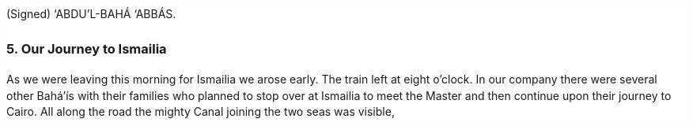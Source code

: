 (Signed) ‘ABDU’L-BAHÁ ‘ABBÁS.   

###  5. Our Journey to Ismailia 

As we were leaving this morning for Ismailia we arose
early. The train left at eight o’clock. In our company
there were several other Bahá’ís with their families who
planned to stop over at Ismailia to meet the Master and
then continue upon their journey to Cairo. All along the
road the mighty Canal joining the two seas was visible,
